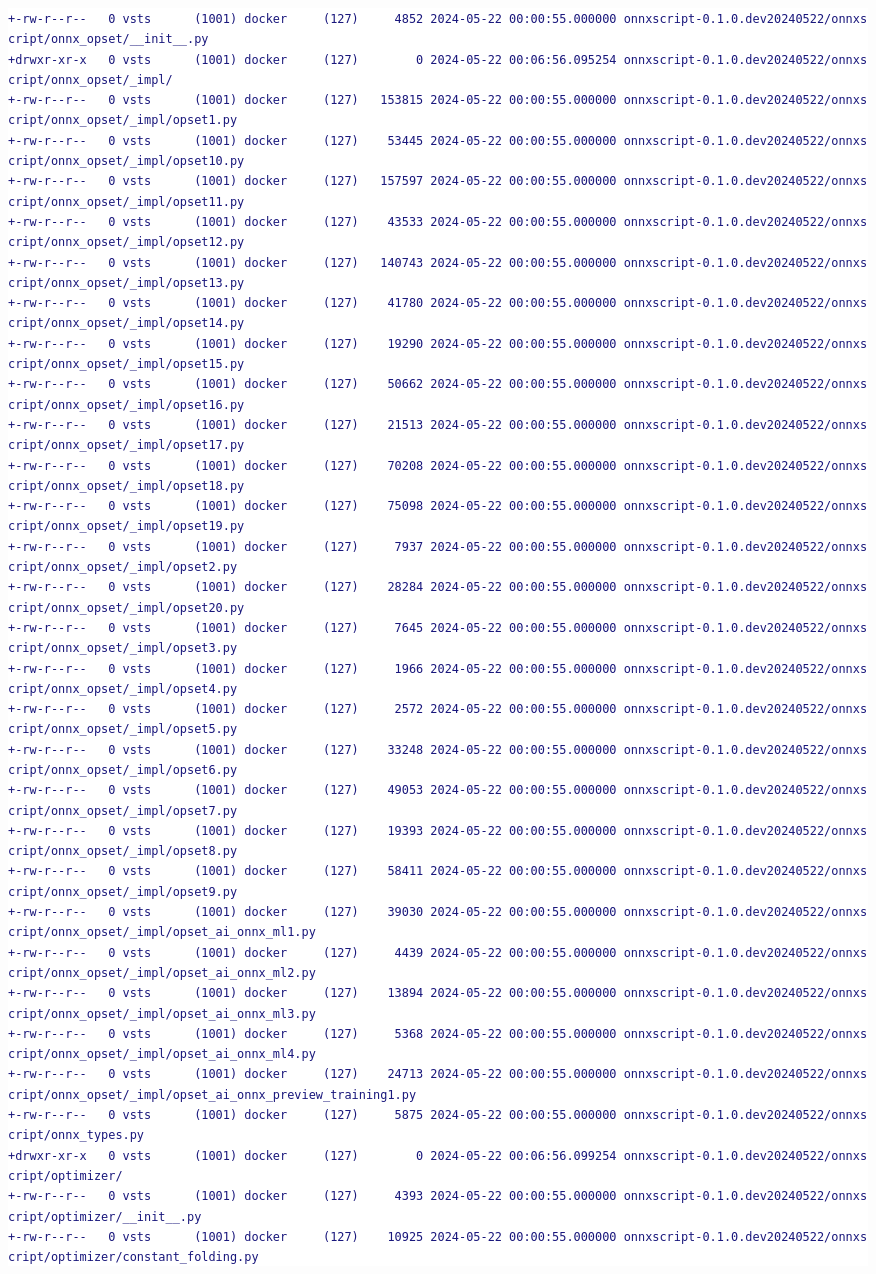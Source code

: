 ```diff
+-rw-r--r--   0 vsts      (1001) docker     (127)     4852 2024-05-22 00:00:55.000000 onnxscript-0.1.0.dev20240522/onnxscript/onnx_opset/__init__.py
+drwxr-xr-x   0 vsts      (1001) docker     (127)        0 2024-05-22 00:06:56.095254 onnxscript-0.1.0.dev20240522/onnxscript/onnx_opset/_impl/
+-rw-r--r--   0 vsts      (1001) docker     (127)   153815 2024-05-22 00:00:55.000000 onnxscript-0.1.0.dev20240522/onnxscript/onnx_opset/_impl/opset1.py
+-rw-r--r--   0 vsts      (1001) docker     (127)    53445 2024-05-22 00:00:55.000000 onnxscript-0.1.0.dev20240522/onnxscript/onnx_opset/_impl/opset10.py
+-rw-r--r--   0 vsts      (1001) docker     (127)   157597 2024-05-22 00:00:55.000000 onnxscript-0.1.0.dev20240522/onnxscript/onnx_opset/_impl/opset11.py
+-rw-r--r--   0 vsts      (1001) docker     (127)    43533 2024-05-22 00:00:55.000000 onnxscript-0.1.0.dev20240522/onnxscript/onnx_opset/_impl/opset12.py
+-rw-r--r--   0 vsts      (1001) docker     (127)   140743 2024-05-22 00:00:55.000000 onnxscript-0.1.0.dev20240522/onnxscript/onnx_opset/_impl/opset13.py
+-rw-r--r--   0 vsts      (1001) docker     (127)    41780 2024-05-22 00:00:55.000000 onnxscript-0.1.0.dev20240522/onnxscript/onnx_opset/_impl/opset14.py
+-rw-r--r--   0 vsts      (1001) docker     (127)    19290 2024-05-22 00:00:55.000000 onnxscript-0.1.0.dev20240522/onnxscript/onnx_opset/_impl/opset15.py
+-rw-r--r--   0 vsts      (1001) docker     (127)    50662 2024-05-22 00:00:55.000000 onnxscript-0.1.0.dev20240522/onnxscript/onnx_opset/_impl/opset16.py
+-rw-r--r--   0 vsts      (1001) docker     (127)    21513 2024-05-22 00:00:55.000000 onnxscript-0.1.0.dev20240522/onnxscript/onnx_opset/_impl/opset17.py
+-rw-r--r--   0 vsts      (1001) docker     (127)    70208 2024-05-22 00:00:55.000000 onnxscript-0.1.0.dev20240522/onnxscript/onnx_opset/_impl/opset18.py
+-rw-r--r--   0 vsts      (1001) docker     (127)    75098 2024-05-22 00:00:55.000000 onnxscript-0.1.0.dev20240522/onnxscript/onnx_opset/_impl/opset19.py
+-rw-r--r--   0 vsts      (1001) docker     (127)     7937 2024-05-22 00:00:55.000000 onnxscript-0.1.0.dev20240522/onnxscript/onnx_opset/_impl/opset2.py
+-rw-r--r--   0 vsts      (1001) docker     (127)    28284 2024-05-22 00:00:55.000000 onnxscript-0.1.0.dev20240522/onnxscript/onnx_opset/_impl/opset20.py
+-rw-r--r--   0 vsts      (1001) docker     (127)     7645 2024-05-22 00:00:55.000000 onnxscript-0.1.0.dev20240522/onnxscript/onnx_opset/_impl/opset3.py
+-rw-r--r--   0 vsts      (1001) docker     (127)     1966 2024-05-22 00:00:55.000000 onnxscript-0.1.0.dev20240522/onnxscript/onnx_opset/_impl/opset4.py
+-rw-r--r--   0 vsts      (1001) docker     (127)     2572 2024-05-22 00:00:55.000000 onnxscript-0.1.0.dev20240522/onnxscript/onnx_opset/_impl/opset5.py
+-rw-r--r--   0 vsts      (1001) docker     (127)    33248 2024-05-22 00:00:55.000000 onnxscript-0.1.0.dev20240522/onnxscript/onnx_opset/_impl/opset6.py
+-rw-r--r--   0 vsts      (1001) docker     (127)    49053 2024-05-22 00:00:55.000000 onnxscript-0.1.0.dev20240522/onnxscript/onnx_opset/_impl/opset7.py
+-rw-r--r--   0 vsts      (1001) docker     (127)    19393 2024-05-22 00:00:55.000000 onnxscript-0.1.0.dev20240522/onnxscript/onnx_opset/_impl/opset8.py
+-rw-r--r--   0 vsts      (1001) docker     (127)    58411 2024-05-22 00:00:55.000000 onnxscript-0.1.0.dev20240522/onnxscript/onnx_opset/_impl/opset9.py
+-rw-r--r--   0 vsts      (1001) docker     (127)    39030 2024-05-22 00:00:55.000000 onnxscript-0.1.0.dev20240522/onnxscript/onnx_opset/_impl/opset_ai_onnx_ml1.py
+-rw-r--r--   0 vsts      (1001) docker     (127)     4439 2024-05-22 00:00:55.000000 onnxscript-0.1.0.dev20240522/onnxscript/onnx_opset/_impl/opset_ai_onnx_ml2.py
+-rw-r--r--   0 vsts      (1001) docker     (127)    13894 2024-05-22 00:00:55.000000 onnxscript-0.1.0.dev20240522/onnxscript/onnx_opset/_impl/opset_ai_onnx_ml3.py
+-rw-r--r--   0 vsts      (1001) docker     (127)     5368 2024-05-22 00:00:55.000000 onnxscript-0.1.0.dev20240522/onnxscript/onnx_opset/_impl/opset_ai_onnx_ml4.py
+-rw-r--r--   0 vsts      (1001) docker     (127)    24713 2024-05-22 00:00:55.000000 onnxscript-0.1.0.dev20240522/onnxscript/onnx_opset/_impl/opset_ai_onnx_preview_training1.py
+-rw-r--r--   0 vsts      (1001) docker     (127)     5875 2024-05-22 00:00:55.000000 onnxscript-0.1.0.dev20240522/onnxscript/onnx_types.py
+drwxr-xr-x   0 vsts      (1001) docker     (127)        0 2024-05-22 00:06:56.099254 onnxscript-0.1.0.dev20240522/onnxscript/optimizer/
+-rw-r--r--   0 vsts      (1001) docker     (127)     4393 2024-05-22 00:00:55.000000 onnxscript-0.1.0.dev20240522/onnxscript/optimizer/__init__.py
+-rw-r--r--   0 vsts      (1001) docker     (127)    10925 2024-05-22 00:00:55.000000 onnxscript-0.1.0.dev20240522/onnxscript/optimizer/constant_folding.py
```